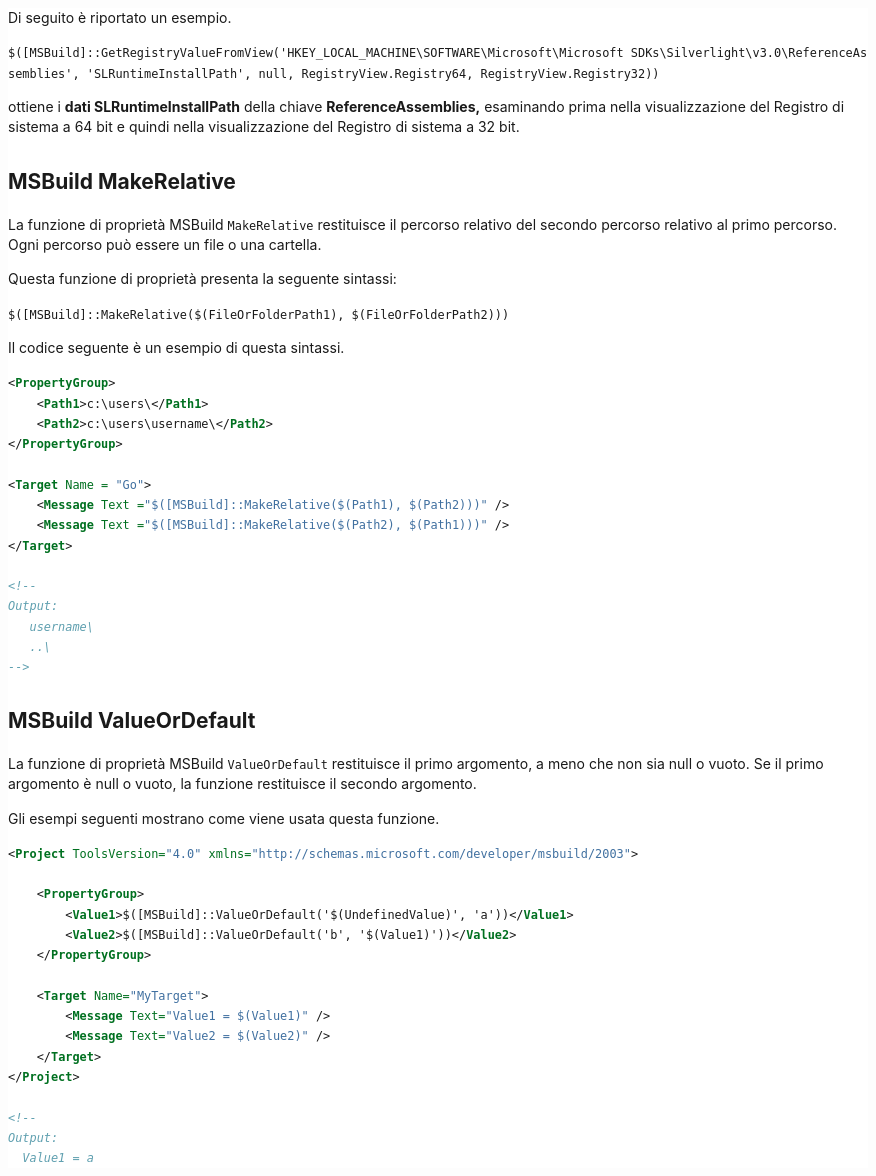 Di seguito è riportato un esempio.

 ```
$([MSBuild]::GetRegistryValueFromView('HKEY_LOCAL_MACHINE\SOFTWARE\Microsoft\Microsoft SDKs\Silverlight\v3.0\ReferenceAssemblies', 'SLRuntimeInstallPath', null, RegistryView.Registry64, RegistryView.Registry32))
```

ottiene i **dati SLRuntimeInstallPath** della chiave **ReferenceAssemblies,** esaminando prima nella visualizzazione del Registro di sistema a 64 bit e quindi nella visualizzazione del Registro di sistema a 32 bit.

## <a name="msbuild-makerelative"></a>MSBuild MakeRelative

La funzione di proprietà MSBuild `MakeRelative` restituisce il percorso relativo del secondo percorso relativo al primo percorso. Ogni percorso può essere un file o una cartella.

Questa funzione di proprietà presenta la seguente sintassi:

```
$([MSBuild]::MakeRelative($(FileOrFolderPath1), $(FileOrFolderPath2)))
```

Il codice seguente è un esempio di questa sintassi.

```xml
<PropertyGroup>
    <Path1>c:\users\</Path1>
    <Path2>c:\users\username\</Path2>
</PropertyGroup>

<Target Name = "Go">
    <Message Text ="$([MSBuild]::MakeRelative($(Path1), $(Path2)))" />
    <Message Text ="$([MSBuild]::MakeRelative($(Path2), $(Path1)))" />
</Target>

<!--
Output:
   username\
   ..\
-->
```

## <a name="msbuild-valueordefault"></a>MSBuild ValueOrDefault

La funzione di proprietà MSBuild `ValueOrDefault` restituisce il primo argomento, a meno che non sia null o vuoto. Se il primo argomento è null o vuoto, la funzione restituisce il secondo argomento.

Gli esempi seguenti mostrano come viene usata questa funzione.

```xml
<Project ToolsVersion="4.0" xmlns="http://schemas.microsoft.com/developer/msbuild/2003">

    <PropertyGroup>
        <Value1>$([MSBuild]::ValueOrDefault('$(UndefinedValue)', 'a'))</Value1>
        <Value2>$([MSBuild]::ValueOrDefault('b', '$(Value1)'))</Value2>
    </PropertyGroup>

    <Target Name="MyTarget">
        <Message Text="Value1 = $(Value1)" />
        <Message Text="Value2 = $(Value2)" />
    </Target>
</Project>

<!--
Output:
  Value1 = a
```